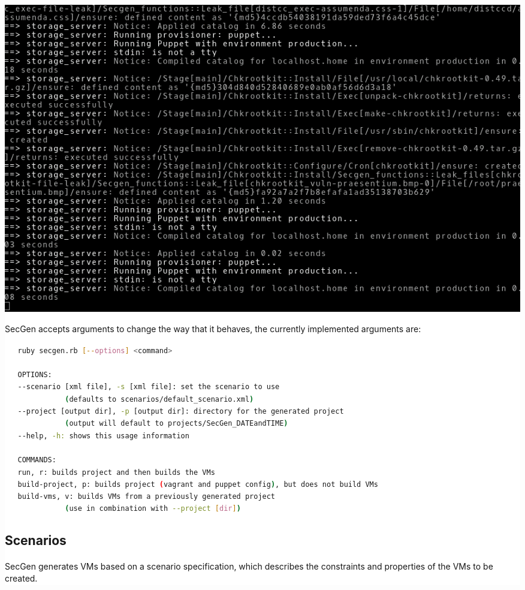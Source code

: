 ![gify goodness](lib/resources/images/readme_gifs/secgen_default_scenario_run_vm.gif  "SecGen randomising a vulnerable VM -- part 2, provisioning VMs")

SecGen accepts arguments to change the way that it behaves, the currently implemented arguments are:

```bash
   ruby secgen.rb [--options] <command>

   OPTIONS:
   --scenario [xml file], -s [xml file]: set the scenario to use
              (defaults to scenarios/default_scenario.xml)
   --project [output dir], -p [output dir]: directory for the generated project
              (output will default to projects/SecGen_DATEandTIME)
   --help, -h: shows this usage information

   COMMANDS:
   run, r: builds project and then builds the VMs
   build-project, p: builds project (vagrant and puppet config), but does not build VMs
   build-vms, v: builds VMs from a previously generated project
              (use in combination with --project [dir])

```

## Scenarios
SecGen generates VMs based on a scenario specification, which describes the constraints and properties of the VMs to be created.
